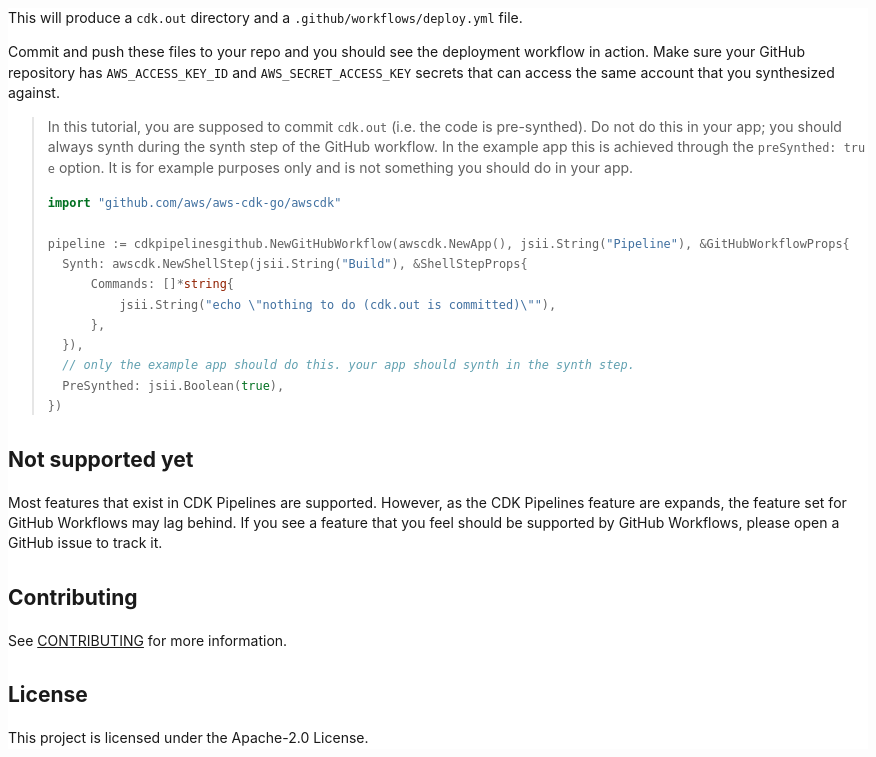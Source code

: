 This will produce a `cdk.out` directory and a `.github/workflows/deploy.yml` file.

Commit and push these files to your repo and you should see the deployment
workflow in action. Make sure your GitHub repository has `AWS_ACCESS_KEY_ID` and
`AWS_SECRET_ACCESS_KEY` secrets that can access the same account that you
synthesized against.

> In this tutorial, you are supposed to commit `cdk.out` (i.e. the code is pre-synthed).
> Do not do this in your app; you should always synth during the synth step of the GitHub
> workflow. In the example app this is achieved through the `preSynthed: true` option.
> It is for example purposes only and is not something you should do in your app.
>
> ```go
> import "github.com/aws/aws-cdk-go/awscdk"
>
> pipeline := cdkpipelinesgithub.NewGitHubWorkflow(awscdk.NewApp(), jsii.String("Pipeline"), &GitHubWorkflowProps{
> 	Synth: awscdk.NewShellStep(jsii.String("Build"), &ShellStepProps{
> 		Commands: []*string{
> 			jsii.String("echo \"nothing to do (cdk.out is committed)\""),
> 		},
> 	}),
> 	// only the example app should do this. your app should synth in the synth step.
> 	PreSynthed: jsii.Boolean(true),
> })
> ```

## Not supported yet

Most features that exist in CDK Pipelines are supported. However, as the CDK Pipelines
feature are expands, the feature set for GitHub Workflows may lag behind. If you see a
feature that you feel should be supported by GitHub Workflows, please open a GitHub issue
to track it.

## Contributing

See [CONTRIBUTING](CONTRIBUTING.md) for more information.

## License

This project is licensed under the Apache-2.0 License.
